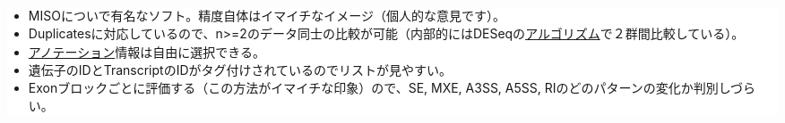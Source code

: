 - MISOについで有名なソフト。精度自体はイマイチなイメージ（個人的な意見です）。
- Duplicatesに対応しているので、n>=2のデータ同士の比較が可能（内部的にはDESeqの[アルゴリズム](http://d.hatena.ne.jp/keyword/%A5%A2%A5%EB%A5%B4%A5%EA%A5%BA%A5%E0)で２群間比較している）。
- [アノテーション](http://d.hatena.ne.jp/keyword/%A5%A2%A5%CE%A5%C6%A1%BC%A5%B7%A5%E7%A5%F3)情報は自由に選択できる。
- 遺伝子のIDとTranscriptのIDがタグ付けされているのでリストが見やすい。
- Exonブロックごとに評価する（この方法がイマイチな印象）ので、SE, MXE, A3SS, A5SS, RIのどのパターンの変化か判別しづらい。

